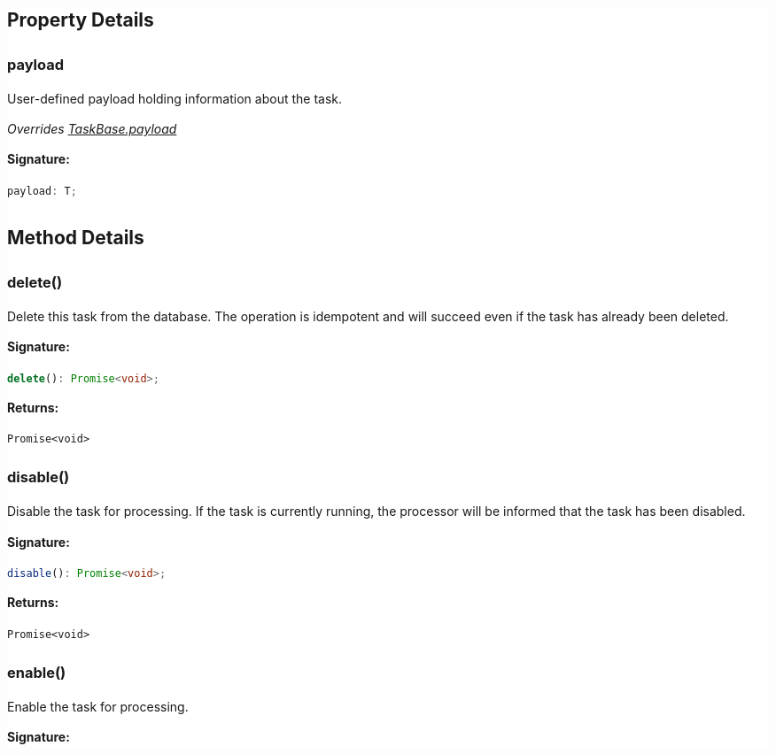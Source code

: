 ## Property Details

<a id="payload-property"></a>

### payload

User-defined payload holding information about the task.

<i>Overrides [TaskBase.payload](./taskbase.md#payload-property)</i>

<b>Signature:</b>

```typescript
payload: T;
```

## Method Details

<a id="delete-method"></a>

### delete()

Delete this task from the database. The operation is idempotent and will succeed even if the task has already been deleted.

<b>Signature:</b>

```typescript
delete(): Promise<void>;
```
<b>Returns:</b>

`Promise<void>`

<a id="disable-method"></a>

### disable()

Disable the task for processing. If the task is currently running, the processor will be informed that the task has been disabled.

<b>Signature:</b>

```typescript
disable(): Promise<void>;
```
<b>Returns:</b>

`Promise<void>`

<a id="enable-method"></a>

### enable()

Enable the task for processing.

<b>Signature:</b>
